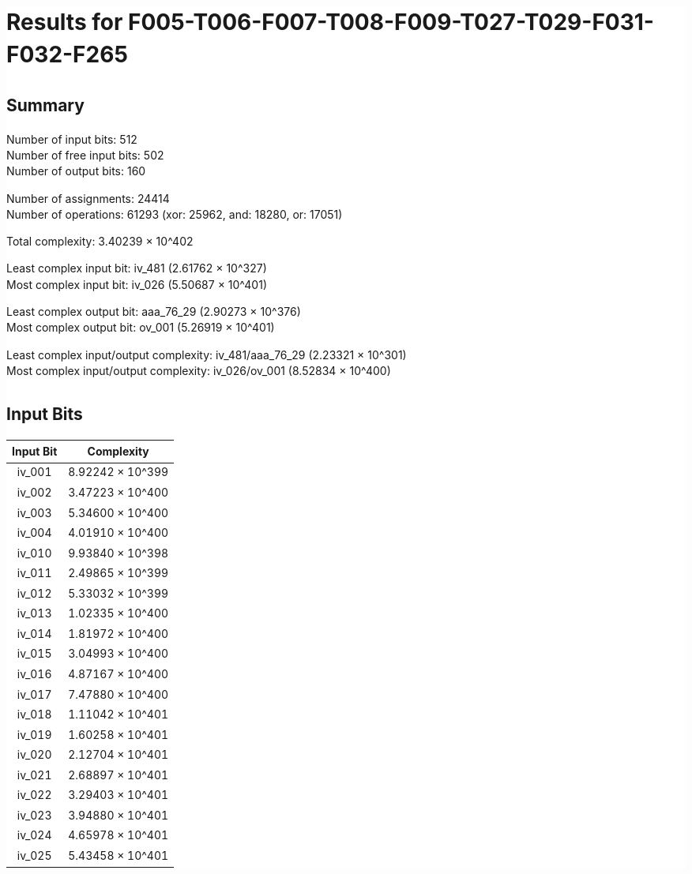 # Results for F005-T006-F007-T008-F009-T027-T029-F031-F032-F265

## Summary

Number of input bits: 512  
Number of free input bits: 502  
Number of output bits: 160

Number of assignments: 24414  
Number of operations: 61293
(xor: 25962,
and: 18280,
or: 17051)

Total complexity: 3.40239 × 10^402

Least complex input bit: iv_481 (2.61762 × 10^327)  
Most complex input bit: iv_026 (5.50687 × 10^401)

Least complex output bit: aaa_76_29 (2.90273 × 10^376)  
Most complex output bit: ov_001 (5.26919 × 10^401)

Least complex input/output complexity: iv_481/aaa_76_29 (2.23321 × 10^301)  
Most complex input/output complexity: iv_026/ov_001 (8.52834 × 10^400)

## Input Bits

| Input Bit | Complexity |
|:---------:|:----------:|
| iv_001 | 8.92242 × 10^399 |
| iv_002 | 3.47223 × 10^400 |
| iv_003 | 5.34600 × 10^400 |
| iv_004 | 4.01910 × 10^400 |
| iv_010 | 9.93840 × 10^398 |
| iv_011 | 2.49865 × 10^399 |
| iv_012 | 5.33032 × 10^399 |
| iv_013 | 1.02335 × 10^400 |
| iv_014 | 1.81972 × 10^400 |
| iv_015 | 3.04993 × 10^400 |
| iv_016 | 4.87167 × 10^400 |
| iv_017 | 7.47880 × 10^400 |
| iv_018 | 1.11042 × 10^401 |
| iv_019 | 1.60258 × 10^401 |
| iv_020 | 2.12704 × 10^401 |
| iv_021 | 2.68897 × 10^401 |
| iv_022 | 3.29403 × 10^401 |
| iv_023 | 3.94880 × 10^401 |
| iv_024 | 4.65978 × 10^401 |
| iv_025 | 5.43458 × 10^401 |